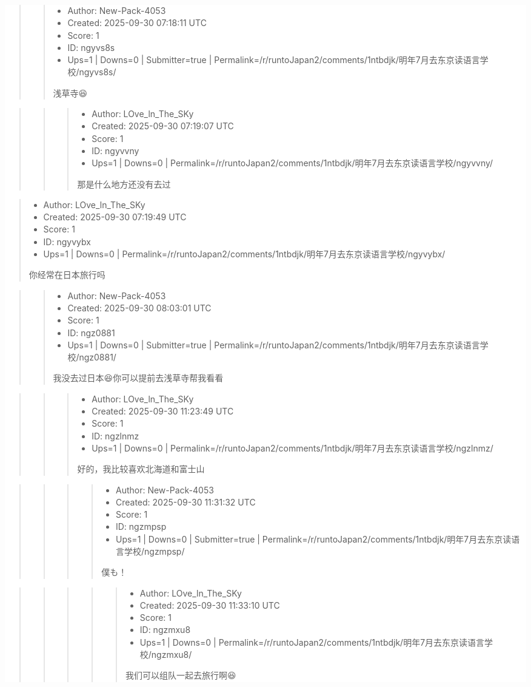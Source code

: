 >> - Author: New-Pack-4053
>> - Created: 2025-09-30 07:18:11 UTC
>> - Score: 1
>> - ID: ngyvs8s
>> - Ups=1 | Downs=0 | Submitter=true | Permalink=/r/runtoJapan2/comments/1ntbdjk/明年7月去东京读语言学校/ngyvs8s/
>>
>> 浅草寺😆

>>> - Author: LOve_ln_The_SKy
>>> - Created: 2025-09-30 07:19:07 UTC
>>> - Score: 1
>>> - ID: ngyvvny
>>> - Ups=1 | Downs=0 | Permalink=/r/runtoJapan2/comments/1ntbdjk/明年7月去东京读语言学校/ngyvvny/
>>>
>>> 那是什么地方还没有去过

> - Author: LOve_ln_The_SKy
> - Created: 2025-09-30 07:19:49 UTC
> - Score: 1
> - ID: ngyvybx
> - Ups=1 | Downs=0 | Permalink=/r/runtoJapan2/comments/1ntbdjk/明年7月去东京读语言学校/ngyvybx/
>
> 你经常在日本旅行吗

>> - Author: New-Pack-4053
>> - Created: 2025-09-30 08:03:01 UTC
>> - Score: 1
>> - ID: ngz0881
>> - Ups=1 | Downs=0 | Submitter=true | Permalink=/r/runtoJapan2/comments/1ntbdjk/明年7月去东京读语言学校/ngz0881/
>>
>> 我没去过日本😆你可以提前去浅草寺帮我看看

>>> - Author: LOve_ln_The_SKy
>>> - Created: 2025-09-30 11:23:49 UTC
>>> - Score: 1
>>> - ID: ngzlnmz
>>> - Ups=1 | Downs=0 | Permalink=/r/runtoJapan2/comments/1ntbdjk/明年7月去东京读语言学校/ngzlnmz/
>>>
>>> 好的，我比较喜欢北海道和富士山

>>>> - Author: New-Pack-4053
>>>> - Created: 2025-09-30 11:31:32 UTC
>>>> - Score: 1
>>>> - ID: ngzmpsp
>>>> - Ups=1 | Downs=0 | Submitter=true | Permalink=/r/runtoJapan2/comments/1ntbdjk/明年7月去东京读语言学校/ngzmpsp/
>>>>
>>>> 僕も！

>>>>> - Author: LOve_ln_The_SKy
>>>>> - Created: 2025-09-30 11:33:10 UTC
>>>>> - Score: 1
>>>>> - ID: ngzmxu8
>>>>> - Ups=1 | Downs=0 | Permalink=/r/runtoJapan2/comments/1ntbdjk/明年7月去东京读语言学校/ngzmxu8/
>>>>>
>>>>> 我们可以组队一起去旅行啊😆
